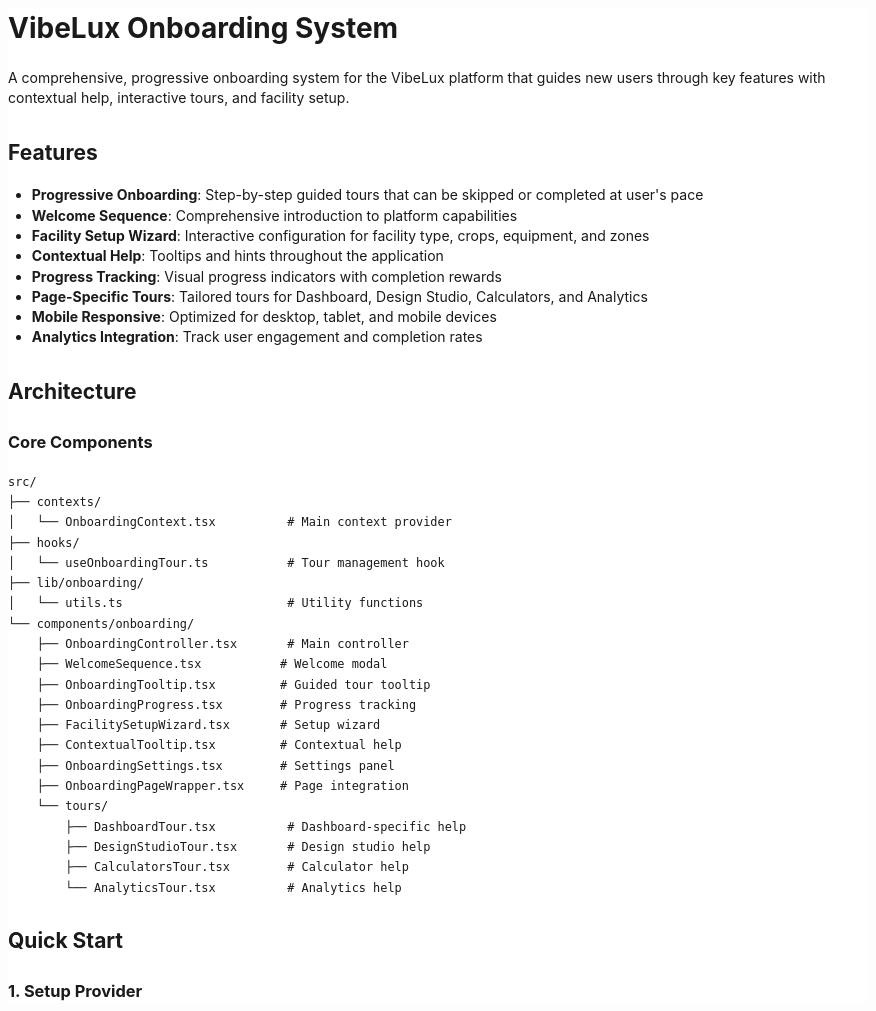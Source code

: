 # VibeLux Onboarding System

A comprehensive, progressive onboarding system for the VibeLux platform that guides new users through key features with contextual help, interactive tours, and facility setup.

## Features

- **Progressive Onboarding**: Step-by-step guided tours that can be skipped or completed at user's pace
- **Welcome Sequence**: Comprehensive introduction to platform capabilities
- **Facility Setup Wizard**: Interactive configuration for facility type, crops, equipment, and zones
- **Contextual Help**: Tooltips and hints throughout the application
- **Progress Tracking**: Visual progress indicators with completion rewards
- **Page-Specific Tours**: Tailored tours for Dashboard, Design Studio, Calculators, and Analytics
- **Mobile Responsive**: Optimized for desktop, tablet, and mobile devices
- **Analytics Integration**: Track user engagement and completion rates

## Architecture

### Core Components

```
src/
├── contexts/
│   └── OnboardingContext.tsx          # Main context provider
├── hooks/
│   └── useOnboardingTour.ts           # Tour management hook
├── lib/onboarding/
│   └── utils.ts                       # Utility functions
└── components/onboarding/
    ├── OnboardingController.tsx       # Main controller
    ├── WelcomeSequence.tsx           # Welcome modal
    ├── OnboardingTooltip.tsx         # Guided tour tooltip
    ├── OnboardingProgress.tsx        # Progress tracking
    ├── FacilitySetupWizard.tsx       # Setup wizard
    ├── ContextualTooltip.tsx         # Contextual help
    ├── OnboardingSettings.tsx        # Settings panel
    ├── OnboardingPageWrapper.tsx     # Page integration
    └── tours/
        ├── DashboardTour.tsx          # Dashboard-specific help
        ├── DesignStudioTour.tsx       # Design studio help
        ├── CalculatorsTour.tsx        # Calculator help
        └── AnalyticsTour.tsx          # Analytics help
```

## Quick Start

### 1. Setup Provider
